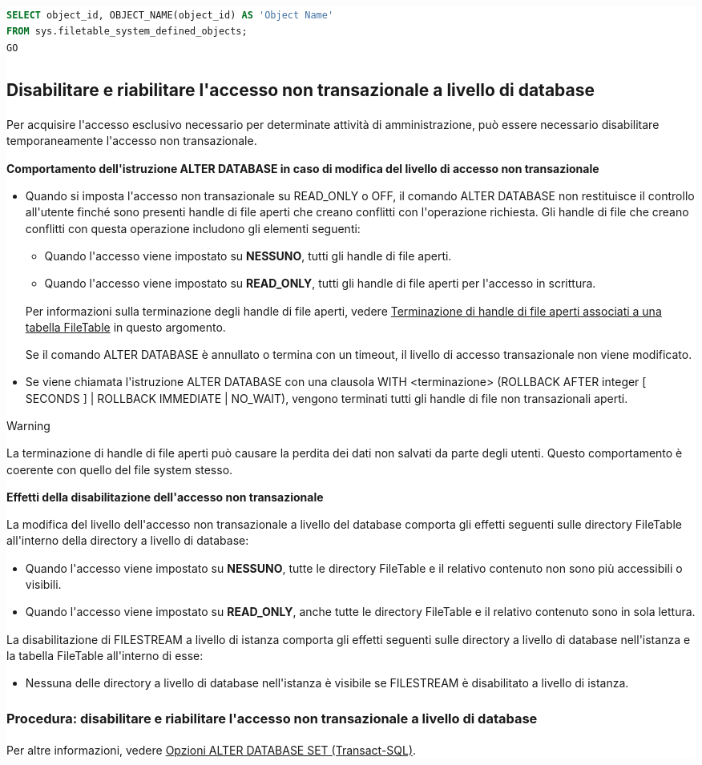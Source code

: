 ```sql  
SELECT object_id, OBJECT_NAME(object_id) AS 'Object Name'  
FROM sys.filetable_system_defined_objects;  
GO  
```  
  
##  <a name="BasicsDisabling"></a> Disabilitare e riabilitare l'accesso non transazionale a livello di database  
 Per acquisire l'accesso esclusivo necessario per determinate attività di amministrazione, può essere necessario disabilitare temporaneamente l'accesso non transazionale.  
  
 **Comportamento dell'istruzione ALTER DATABASE in caso di modifica del livello di accesso non transazionale**  
  
-   Quando si imposta l'accesso non transazionale su READ_ONLY o OFF, il comando ALTER DATABASE non restituisce il controllo all'utente finché sono presenti handle di file aperti che creano conflitti con l'operazione richiesta. Gli handle di file che creano conflitti con questa operazione includono gli elementi seguenti:  
  
    -   Quando l'accesso viene impostato su **NESSUNO**, tutti gli handle di file aperti.  
  
    -   Quando l'accesso viene impostato su **READ_ONLY**, tutti gli handle di file aperti per l'accesso in scrittura.  
  
     Per informazioni sulla terminazione degli handle di file aperti, vedere [Terminazione di handle di file aperti associati a una tabella FileTable](#BasicsKilling) in questo argomento.  
  
     Se il comando ALTER DATABASE è annullato o termina con un timeout, il livello di accesso transazionale non viene modificato.  
  
-   Se viene chiamata l'istruzione ALTER DATABASE con una clausola WITH \<terminazione> (ROLLBACK AFTER integer [ SECONDS ] | ROLLBACK IMMEDIATE | NO_WAIT), vengono terminati tutti gli handle di file non transazionali aperti.  
  
> [!WARNING]  
>  La terminazione di handle di file aperti può causare la perdita dei dati non salvati da parte degli utenti. Questo comportamento è coerente con quello del file system stesso.  
  
 **Effetti della disabilitazione dell'accesso non transazionale**  
  
 La modifica del livello dell'accesso non transazionale a livello del database comporta gli effetti seguenti sulle directory FileTable all'interno della directory a livello di database:  
  
-   Quando l'accesso viene impostato su **NESSUNO**, tutte le directory FileTable e il relativo contenuto non sono più accessibili o visibili.  
  
-   Quando l'accesso viene impostato su **READ_ONLY**, anche tutte le directory FileTable e il relativo contenuto sono in sola lettura.  
  
 La disabilitazione di FILESTREAM a livello di istanza comporta gli effetti seguenti sulle directory a livello di database nell'istanza e la tabella FileTable all'interno di esse:  
  
-   Nessuna delle directory a livello di database nell'istanza è visibile se FILESTREAM è disabilitato a livello di istanza.  
  
###  <a name="HowToDisable"></a> Procedura: disabilitare e riabilitare l'accesso non transazionale a livello di database  
 Per altre informazioni, vedere [Opzioni ALTER DATABASE SET &#40;Transact-SQL&#41;](../../t-sql/statements/alter-database-transact-sql-set-options.md).  
  